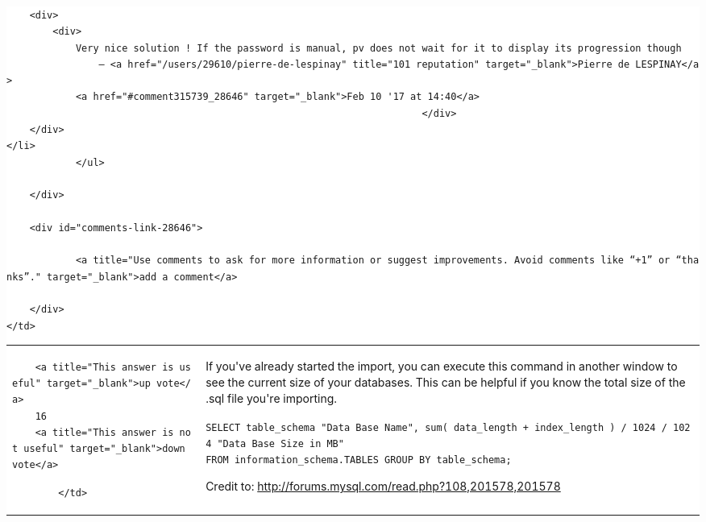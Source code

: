         <div>
            <div>
                Very nice solution ! If the password is manual, pv does not wait for it to display its progression though
                    – <a href="/users/29610/pierre-de-lespinay" title="101 reputation" target="_blank">Pierre de LESPINAY</a>
                <a href="#comment315739_28646" target="_blank">Feb 10 '17 at 14:40</a>
                                                                            </div>
        </div>
    </li>
                </ul>
				            
	    </div>

        <div id="comments-link-28646">

                <a title="Use comments to ask for more information or suggest improvements. Avoid comments like “+1” or “thanks”." target="_blank">add a comment</a>
            
        </div>         
    </td>
</tr>    </tbody></table>
</div>

  

<div id="answer-53172">
    <table>
        <tbody><tr>
            <td>
                

<div>
        
        <a title="This answer is useful" target="_blank">up vote</a>
        16
        <a title="This answer is not useful" target="_blank">down vote</a>




</div>

            </td>
            


<td>
    <div>
<p>If you've already started the import, you can execute this command in another window to see the current size of your databases. This can be helpful if you know the total size of the .sql file you're importing.</p>

<pre><code>SELECT table_schema "Data Base Name", sum( data_length + index_length ) / 1024 / 1024 "Data Base Size in MB" 
FROM information_schema.TABLES GROUP BY table_schema;  </code></pre>

<p>Credit to: <a href="http://forums.mysql.com/read.php?108,201578,201578" target="_blank">http://forums.mysql.com/read.php?108,201578,201578</a></p>
    </div>
    